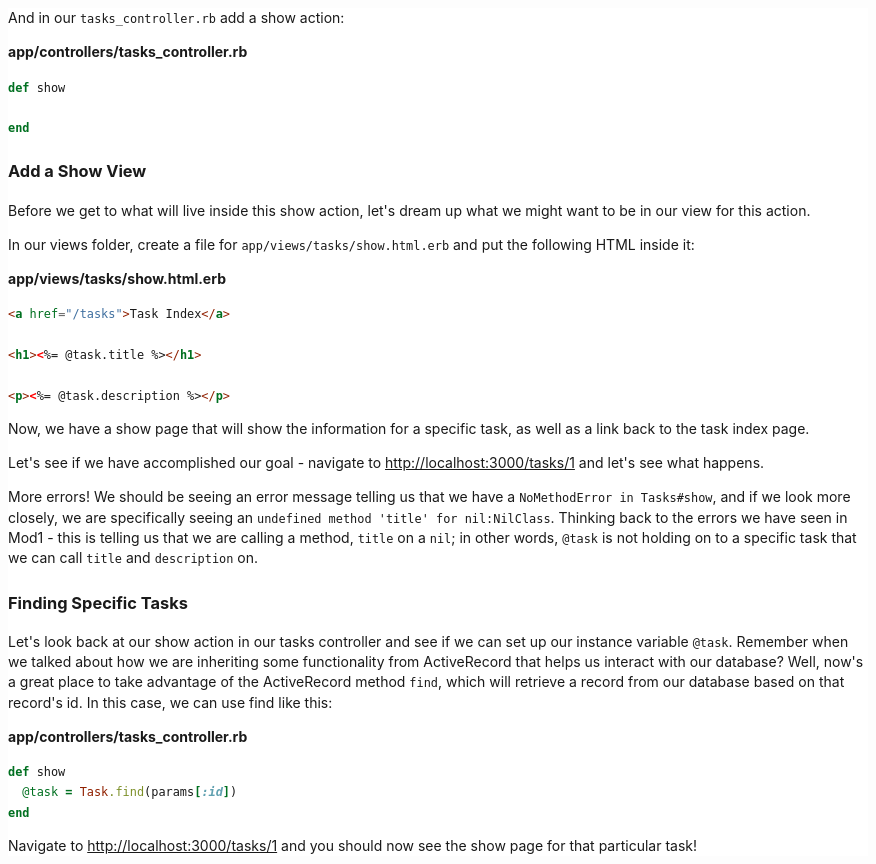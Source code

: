 And in our `tasks_controller.rb` add a show action:

**app/controllers/tasks_controller.rb**

```ruby
def show

end
```

### Add a Show View

Before we get to what will live inside this show action, let's dream up what we might want to be in our view for this action.

In our views folder, create a file for `app/views/tasks/show.html.erb` and put the following HTML inside it:

**app/views/tasks/show.html.erb**

```html
<a href="/tasks">Task Index</a>

<h1><%= @task.title %></h1>

<p><%= @task.description %></p>
```

Now, we have a show page that will show the information for a specific task, as well as a link back to the task index page.

Let's see if we have accomplished our goal - navigate to [http://localhost:3000/tasks/1](http://localhost:3000/tasks/1) and let's see what happens.

More errors! We should be seeing an error message telling us that we have a `NoMethodError in Tasks#show`, and if we look more closely, we are specifically seeing an `undefined method 'title' for nil:NilClass`. Thinking back to the errors we have seen in Mod1 - this is telling us that we are calling a method, `title` on a `nil`; in other words, `@task` is not holding on to a specific task that we can call `title` and `description` on.

### Finding Specific Tasks

Let's look back at our show action in our tasks controller and see if we can set up our instance variable `@task`. Remember when we talked about how we are inheriting some functionality from ActiveRecord that helps us interact with our database? Well, now's a great place to take advantage of the ActiveRecord method `find`, which will retrieve a record from our database based on that record's id. In this case, we can use find like this:

**app/controllers/tasks_controller.rb**

```ruby
def show
  @task = Task.find(params[:id])
end
```

Navigate to [http://localhost:3000/tasks/1](http://localhost:3000/tasks/1) and you should now see the show page for that particular task!
